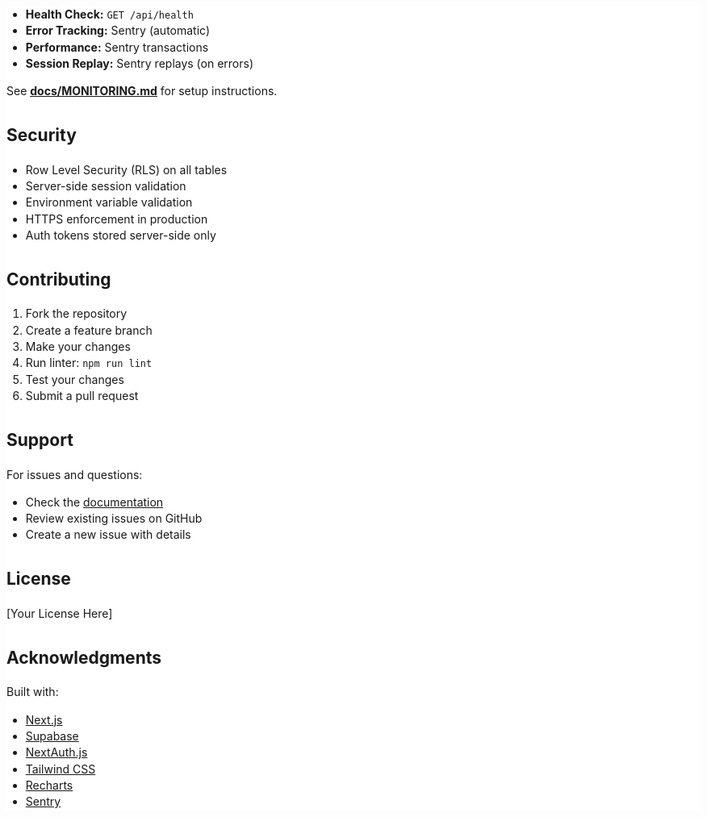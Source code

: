 - **Health Check:** `GET /api/health`
- **Error Tracking:** Sentry (automatic)
- **Performance:** Sentry transactions
- **Session Replay:** Sentry replays (on errors)

See **[docs/MONITORING.md](docs/MONITORING.md)** for setup instructions.

## Security

- Row Level Security (RLS) on all tables
- Server-side session validation
- Environment variable validation
- HTTPS enforcement in production
- Auth tokens stored server-side only

## Contributing

1. Fork the repository
2. Create a feature branch
3. Make your changes
4. Run linter: `npm run lint`
5. Test your changes
6. Submit a pull request

## Support

For issues and questions:
- Check the [documentation](#documentation)
- Review existing issues on GitHub
- Create a new issue with details

## License

[Your License Here]

## Acknowledgments

Built with:
- [Next.js](https://nextjs.org/)
- [Supabase](https://supabase.com/)
- [NextAuth.js](https://next-auth.js.org/)
- [Tailwind CSS](https://tailwindcss.com/)
- [Recharts](https://recharts.org/)
- [Sentry](https://sentry.io/)
